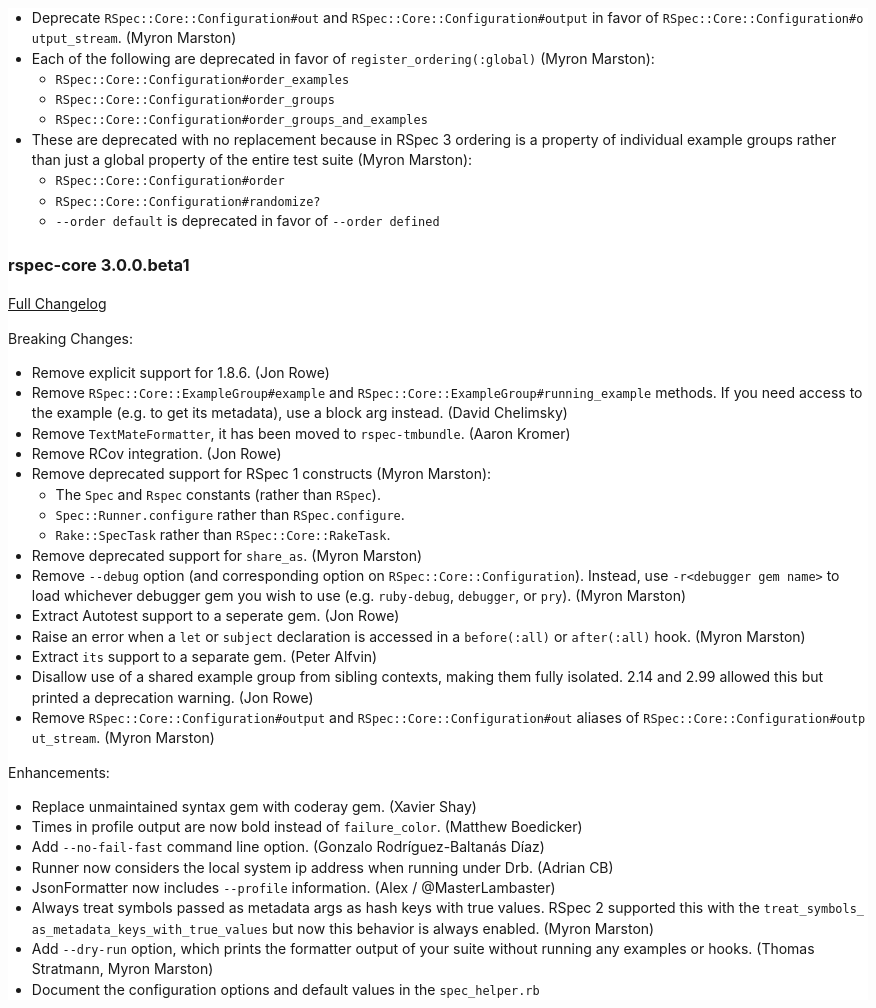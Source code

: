 * Deprecate `RSpec::Core::Configuration#out` and
  `RSpec::Core::Configuration#output` in favor of
  `RSpec::Core::Configuration#output_stream`. (Myron Marston)
* Each of the following are deprecated in favor of
  `register_ordering(:global)` (Myron Marston):
  * `RSpec::Core::Configuration#order_examples`
  * `RSpec::Core::Configuration#order_groups`
  * `RSpec::Core::Configuration#order_groups_and_examples`
* These are deprecated with no replacement because in RSpec 3
  ordering is a property of individual example groups rather than
  just a global property of the entire test suite (Myron Marston):
  * `RSpec::Core::Configuration#order`
  * `RSpec::Core::Configuration#randomize?`
  * `--order default` is deprecated in favor of `--order defined`

### rspec-core 3.0.0.beta1

[Full Changelog](http://github.com/rspec/rspec-core/compare/v2.99.0.beta1...v3.0.0.beta1)

Breaking Changes:

* Remove explicit support for 1.8.6. (Jon Rowe)
* Remove `RSpec::Core::ExampleGroup#example` and
  `RSpec::Core::ExampleGroup#running_example` methods. If you need
  access to the example (e.g. to get its metadata), use a block arg
  instead. (David Chelimsky)
* Remove `TextMateFormatter`, it has been moved to `rspec-tmbundle`.
  (Aaron Kromer)
* Remove RCov integration. (Jon Rowe)
* Remove deprecated support for RSpec 1 constructs (Myron Marston):
  * The `Spec` and `Rspec` constants (rather than `RSpec`).
  * `Spec::Runner.configure` rather than `RSpec.configure`.
  * `Rake::SpecTask` rather than `RSpec::Core::RakeTask`.
* Remove deprecated support for `share_as`. (Myron Marston)
* Remove `--debug` option (and corresponding option on
  `RSpec::Core::Configuration`). Instead, use `-r<debugger gem name>` to
  load whichever debugger gem you wish to use (e.g. `ruby-debug`,
  `debugger`, or `pry`). (Myron Marston)
* Extract Autotest support to a seperate gem. (Jon Rowe)
* Raise an error when a `let` or `subject` declaration is
  accessed in a `before(:all)` or `after(:all)` hook. (Myron Marston)
* Extract `its` support to a separate gem. (Peter Alfvin)
* Disallow use of a shared example group from sibling contexts, making them
  fully isolated. 2.14 and 2.99 allowed this but printed a deprecation warning.
  (Jon Rowe)
* Remove `RSpec::Core::Configuration#output` and
  `RSpec::Core::Configuration#out` aliases of
  `RSpec::Core::Configuration#output_stream`. (Myron Marston)

Enhancements:

* Replace unmaintained syntax gem with coderay gem. (Xavier Shay)
* Times in profile output are now bold instead of `failure_color`.
  (Matthew Boedicker)
* Add `--no-fail-fast` command line option. (Gonzalo Rodríguez-Baltanás Díaz)
* Runner now considers the local system ip address when running under Drb.
  (Adrian CB)
* JsonFormatter now includes `--profile` information. (Alex / @MasterLambaster)
* Always treat symbols passed as metadata args as hash
  keys with true values. RSpec 2 supported this with the
  `treat_symbols_as_metadata_keys_with_true_values` but
  now this behavior is always enabled. (Myron Marston)
* Add `--dry-run` option, which prints the formatter output
  of your suite without running any examples or hooks.
  (Thomas Stratmann, Myron Marston)
* Document the configuration options and default values in the `spec_helper.rb`
